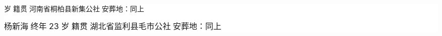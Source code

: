    </span>
   <span class="s1">
    岁
   </span>
   <span class="s2">
    <span class="Apple-converted-space">
    </span>
   </span>
   <span class="s1">
    籍贯
   </span>
   <span class="s2">
    <span class="Apple-converted-space">
    </span>
   </span>
   <span class="s1">
    河南省桐柏县新集公社
   </span>
   <span class="s2">
    <span class="Apple-converted-space">
    </span>
   </span>
   <span class="s1">
    安葬地：同上
   </span>
  </font>
 </p>
 <p class="p2">
  <font size="3">
   <span class="s1">
    杨新海
   </span>
   <span class="s2">
   </span>
   <span class="s1">
    终年
   </span>
   <span class="s2">
    23
   </span>
   <span class="s1">
    岁
   </span>
   <span class="s2">
    <span class="Apple-converted-space">
    </span>
   </span>
   <span class="s1">
    籍贯
   </span>
   <span class="s2">
    <span class="Apple-converted-space">
    </span>
   </span>
   <span class="s1">
    湖北省监利县毛市公社
   </span>
   <span class="s2">
    <span class="Apple-converted-space">
    </span>
   </span>
   <span class="s1">
    安葬地：同上
   </span>